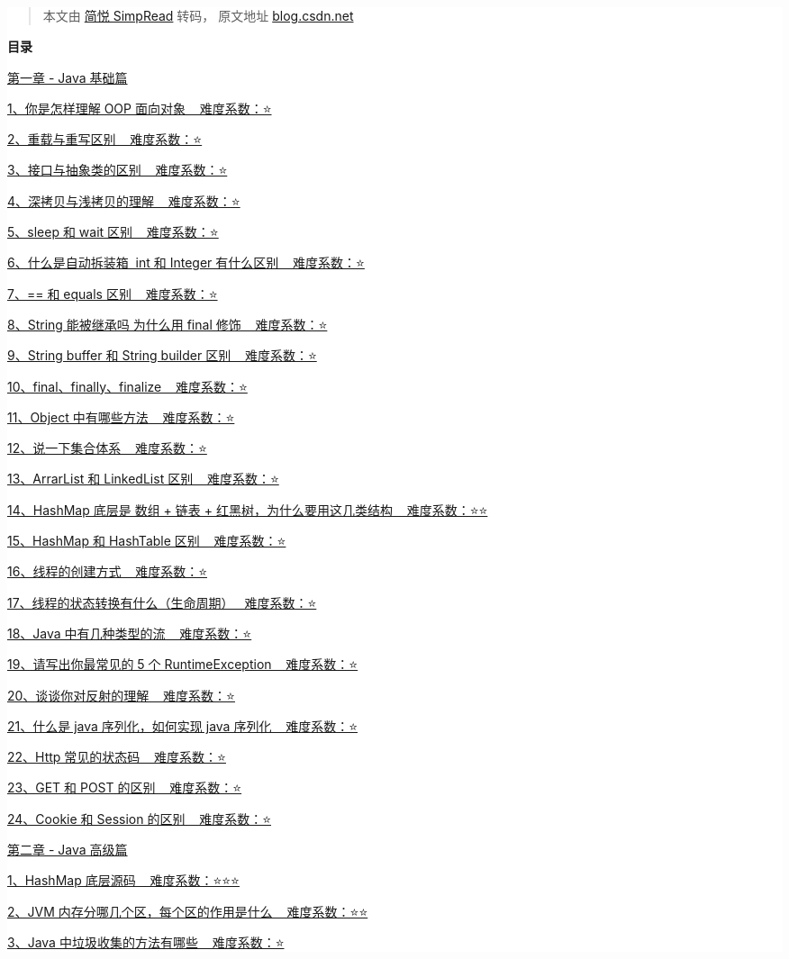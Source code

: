 > 本文由 [简悦 SimpRead](http://ksria.com/simpread/) 转码， 原文地址 [blog.csdn.net](https://blog.csdn.net/leader_song/article/details/132094080?spm=1001.2100.3001.7377&utm_medium=distribute.pc_feed_blog_category.none-task-blog-classify_tag-2-132094080-null-null.nonecase&depth_1-utm_source=distribute.pc_feed_blog_category.none-task-blog-classify_tag-2-132094080-null-null.nonecase)

**目录**

[第一章 - Java 基础篇](#t0)

[1、你是怎样理解 OOP 面向对象    难度系数：⭐](#t1)

[2、重载与重写区别    难度系数：⭐](#t2)

[3、接口与抽象类的区别    难度系数：⭐](#t3)

[4、深拷贝与浅拷贝的理解    难度系数：⭐](#t4)

[5、sleep 和 wait 区别    难度系数：⭐](#t5)

[6、什么是自动拆装箱  int 和 Integer 有什么区别    难度系数：⭐](#t6)

[7、== 和 equals 区别    难度系数：⭐](#t7)

[8、String 能被继承吗 为什么用 final 修饰    难度系数：⭐](#t8)

[9、String buffer 和 String builder 区别    难度系数：⭐](#t9)

[10、final、finally、finalize    难度系数：⭐](#t10)

[11、Object 中有哪些方法    难度系数：⭐](#t11)

[12、说一下集合体系    难度系数：⭐](#t12)

[13、ArrarList 和 LinkedList 区别    难度系数：⭐](#t13) 

[14、HashMap 底层是 数组 + 链表 + 红黑树，为什么要用这几类结构    难度系数：⭐⭐](#t14)

[15、HashMap 和 HashTable 区别    难度系数：⭐](#t15)

[16、线程的创建方式    难度系数：⭐](#t16)

[17、线程的状态转换有什么（生命周期）   难度系数：⭐](#t17)

[18、Java 中有几种类型的流    难度系数：⭐](#t18)

[19、请写出你最常见的 5 个 RuntimeException    难度系数：⭐](#t19)

[20、谈谈你对反射的理解    难度系数：⭐](#t20)

[21、什么是 java 序列化，如何实现 java 序列化    难度系数：⭐](#t21)

[22、Http 常见的状态码    难度系数：⭐](#t22)

[23、GET 和 POST 的区别    难度系数：⭐](#t23)

[24、Cookie 和 Session 的区别    难度系数：⭐](#t24)

[第二章 - Java 高级篇](#t25)

[1、HashMap 底层源码    难度系数：⭐⭐⭐](#t26)

[2、JVM 内存分哪几个区，每个区的作用是什么    难度系数：⭐⭐](#t27)

[3、Java 中垃圾收集的方法有哪些    难度系数：⭐](#t28)
